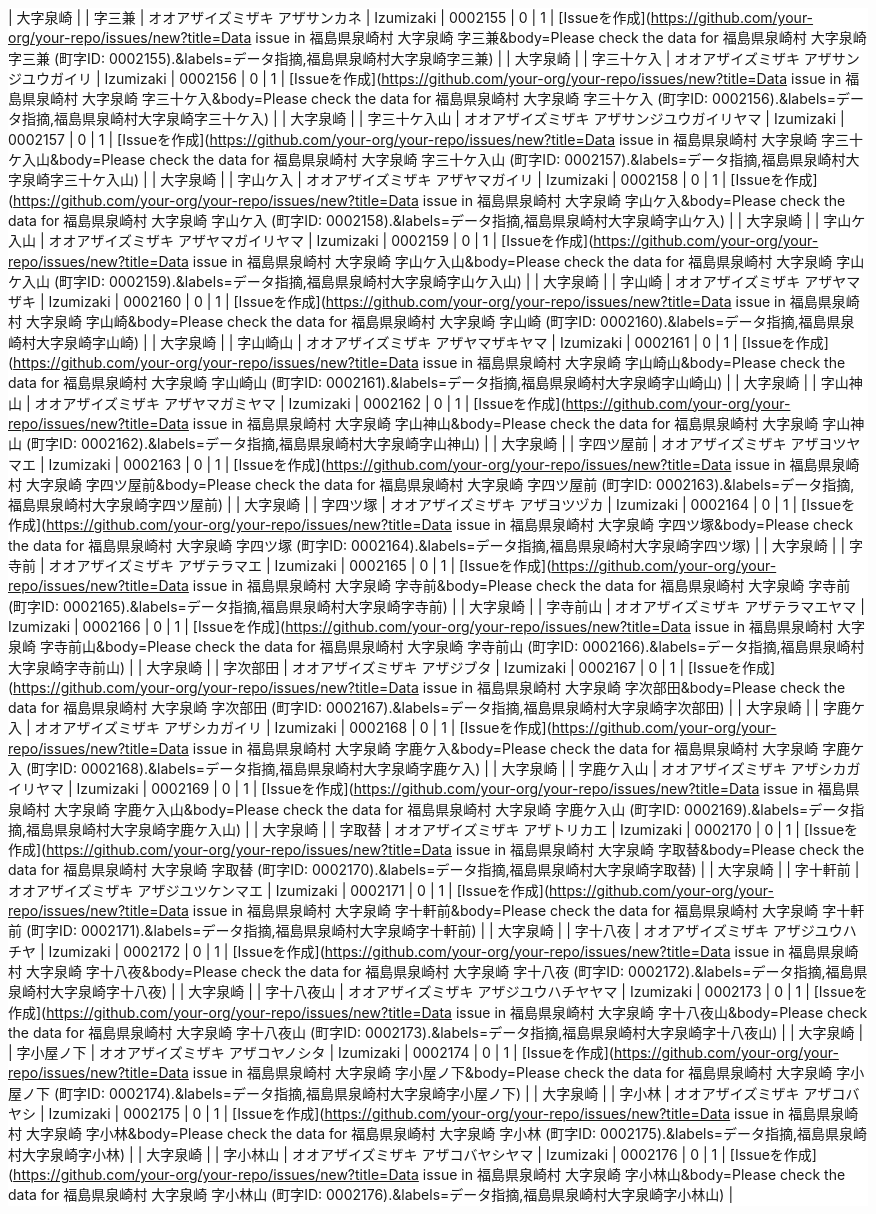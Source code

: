 | 大字泉崎 |  | 字三兼 | オオアザイズミザキ  アザサンカネ | Izumizaki | 0002155 | 0 | 1 | [Issueを作成](https://github.com/your-org/your-repo/issues/new?title=Data issue in 福島県泉崎村 大字泉崎  字三兼&body=Please check the data for 福島県泉崎村 大字泉崎  字三兼 (町字ID: 0002155).&labels=データ指摘,福島県泉崎村大字泉崎字三兼) |
| 大字泉崎 |  | 字三十ケ入 | オオアザイズミザキ  アザサンジユウガイリ | Izumizaki | 0002156 | 0 | 1 | [Issueを作成](https://github.com/your-org/your-repo/issues/new?title=Data issue in 福島県泉崎村 大字泉崎  字三十ケ入&body=Please check the data for 福島県泉崎村 大字泉崎  字三十ケ入 (町字ID: 0002156).&labels=データ指摘,福島県泉崎村大字泉崎字三十ケ入) |
| 大字泉崎 |  | 字三十ケ入山 | オオアザイズミザキ  アザサンジユウガイリヤマ | Izumizaki | 0002157 | 0 | 1 | [Issueを作成](https://github.com/your-org/your-repo/issues/new?title=Data issue in 福島県泉崎村 大字泉崎  字三十ケ入山&body=Please check the data for 福島県泉崎村 大字泉崎  字三十ケ入山 (町字ID: 0002157).&labels=データ指摘,福島県泉崎村大字泉崎字三十ケ入山) |
| 大字泉崎 |  | 字山ケ入 | オオアザイズミザキ  アザヤマガイリ | Izumizaki | 0002158 | 0 | 1 | [Issueを作成](https://github.com/your-org/your-repo/issues/new?title=Data issue in 福島県泉崎村 大字泉崎  字山ケ入&body=Please check the data for 福島県泉崎村 大字泉崎  字山ケ入 (町字ID: 0002158).&labels=データ指摘,福島県泉崎村大字泉崎字山ケ入) |
| 大字泉崎 |  | 字山ケ入山 | オオアザイズミザキ  アザヤマガイリヤマ | Izumizaki | 0002159 | 0 | 1 | [Issueを作成](https://github.com/your-org/your-repo/issues/new?title=Data issue in 福島県泉崎村 大字泉崎  字山ケ入山&body=Please check the data for 福島県泉崎村 大字泉崎  字山ケ入山 (町字ID: 0002159).&labels=データ指摘,福島県泉崎村大字泉崎字山ケ入山) |
| 大字泉崎 |  | 字山崎 | オオアザイズミザキ  アザヤマザキ | Izumizaki | 0002160 | 0 | 1 | [Issueを作成](https://github.com/your-org/your-repo/issues/new?title=Data issue in 福島県泉崎村 大字泉崎  字山崎&body=Please check the data for 福島県泉崎村 大字泉崎  字山崎 (町字ID: 0002160).&labels=データ指摘,福島県泉崎村大字泉崎字山崎) |
| 大字泉崎 |  | 字山崎山 | オオアザイズミザキ  アザヤマザキヤマ | Izumizaki | 0002161 | 0 | 1 | [Issueを作成](https://github.com/your-org/your-repo/issues/new?title=Data issue in 福島県泉崎村 大字泉崎  字山崎山&body=Please check the data for 福島県泉崎村 大字泉崎  字山崎山 (町字ID: 0002161).&labels=データ指摘,福島県泉崎村大字泉崎字山崎山) |
| 大字泉崎 |  | 字山神山 | オオアザイズミザキ  アザヤマガミヤマ | Izumizaki | 0002162 | 0 | 1 | [Issueを作成](https://github.com/your-org/your-repo/issues/new?title=Data issue in 福島県泉崎村 大字泉崎  字山神山&body=Please check the data for 福島県泉崎村 大字泉崎  字山神山 (町字ID: 0002162).&labels=データ指摘,福島県泉崎村大字泉崎字山神山) |
| 大字泉崎 |  | 字四ツ屋前 | オオアザイズミザキ  アザヨツヤマエ | Izumizaki | 0002163 | 0 | 1 | [Issueを作成](https://github.com/your-org/your-repo/issues/new?title=Data issue in 福島県泉崎村 大字泉崎  字四ツ屋前&body=Please check the data for 福島県泉崎村 大字泉崎  字四ツ屋前 (町字ID: 0002163).&labels=データ指摘,福島県泉崎村大字泉崎字四ツ屋前) |
| 大字泉崎 |  | 字四ツ塚 | オオアザイズミザキ  アザヨツヅカ | Izumizaki | 0002164 | 0 | 1 | [Issueを作成](https://github.com/your-org/your-repo/issues/new?title=Data issue in 福島県泉崎村 大字泉崎  字四ツ塚&body=Please check the data for 福島県泉崎村 大字泉崎  字四ツ塚 (町字ID: 0002164).&labels=データ指摘,福島県泉崎村大字泉崎字四ツ塚) |
| 大字泉崎 |  | 字寺前 | オオアザイズミザキ  アザテラマエ | Izumizaki | 0002165 | 0 | 1 | [Issueを作成](https://github.com/your-org/your-repo/issues/new?title=Data issue in 福島県泉崎村 大字泉崎  字寺前&body=Please check the data for 福島県泉崎村 大字泉崎  字寺前 (町字ID: 0002165).&labels=データ指摘,福島県泉崎村大字泉崎字寺前) |
| 大字泉崎 |  | 字寺前山 | オオアザイズミザキ  アザテラマエヤマ | Izumizaki | 0002166 | 0 | 1 | [Issueを作成](https://github.com/your-org/your-repo/issues/new?title=Data issue in 福島県泉崎村 大字泉崎  字寺前山&body=Please check the data for 福島県泉崎村 大字泉崎  字寺前山 (町字ID: 0002166).&labels=データ指摘,福島県泉崎村大字泉崎字寺前山) |
| 大字泉崎 |  | 字次部田 | オオアザイズミザキ  アザジブタ | Izumizaki | 0002167 | 0 | 1 | [Issueを作成](https://github.com/your-org/your-repo/issues/new?title=Data issue in 福島県泉崎村 大字泉崎  字次部田&body=Please check the data for 福島県泉崎村 大字泉崎  字次部田 (町字ID: 0002167).&labels=データ指摘,福島県泉崎村大字泉崎字次部田) |
| 大字泉崎 |  | 字鹿ケ入 | オオアザイズミザキ  アザシカガイリ | Izumizaki | 0002168 | 0 | 1 | [Issueを作成](https://github.com/your-org/your-repo/issues/new?title=Data issue in 福島県泉崎村 大字泉崎  字鹿ケ入&body=Please check the data for 福島県泉崎村 大字泉崎  字鹿ケ入 (町字ID: 0002168).&labels=データ指摘,福島県泉崎村大字泉崎字鹿ケ入) |
| 大字泉崎 |  | 字鹿ケ入山 | オオアザイズミザキ  アザシカガイリヤマ | Izumizaki | 0002169 | 0 | 1 | [Issueを作成](https://github.com/your-org/your-repo/issues/new?title=Data issue in 福島県泉崎村 大字泉崎  字鹿ケ入山&body=Please check the data for 福島県泉崎村 大字泉崎  字鹿ケ入山 (町字ID: 0002169).&labels=データ指摘,福島県泉崎村大字泉崎字鹿ケ入山) |
| 大字泉崎 |  | 字取替 | オオアザイズミザキ  アザトリカエ | Izumizaki | 0002170 | 0 | 1 | [Issueを作成](https://github.com/your-org/your-repo/issues/new?title=Data issue in 福島県泉崎村 大字泉崎  字取替&body=Please check the data for 福島県泉崎村 大字泉崎  字取替 (町字ID: 0002170).&labels=データ指摘,福島県泉崎村大字泉崎字取替) |
| 大字泉崎 |  | 字十軒前 | オオアザイズミザキ  アザジユツケンマエ | Izumizaki | 0002171 | 0 | 1 | [Issueを作成](https://github.com/your-org/your-repo/issues/new?title=Data issue in 福島県泉崎村 大字泉崎  字十軒前&body=Please check the data for 福島県泉崎村 大字泉崎  字十軒前 (町字ID: 0002171).&labels=データ指摘,福島県泉崎村大字泉崎字十軒前) |
| 大字泉崎 |  | 字十八夜 | オオアザイズミザキ  アザジユウハチヤ | Izumizaki | 0002172 | 0 | 1 | [Issueを作成](https://github.com/your-org/your-repo/issues/new?title=Data issue in 福島県泉崎村 大字泉崎  字十八夜&body=Please check the data for 福島県泉崎村 大字泉崎  字十八夜 (町字ID: 0002172).&labels=データ指摘,福島県泉崎村大字泉崎字十八夜) |
| 大字泉崎 |  | 字十八夜山 | オオアザイズミザキ  アザジユウハチヤヤマ | Izumizaki | 0002173 | 0 | 1 | [Issueを作成](https://github.com/your-org/your-repo/issues/new?title=Data issue in 福島県泉崎村 大字泉崎  字十八夜山&body=Please check the data for 福島県泉崎村 大字泉崎  字十八夜山 (町字ID: 0002173).&labels=データ指摘,福島県泉崎村大字泉崎字十八夜山) |
| 大字泉崎 |  | 字小屋ノ下 | オオアザイズミザキ  アザコヤノシタ | Izumizaki | 0002174 | 0 | 1 | [Issueを作成](https://github.com/your-org/your-repo/issues/new?title=Data issue in 福島県泉崎村 大字泉崎  字小屋ノ下&body=Please check the data for 福島県泉崎村 大字泉崎  字小屋ノ下 (町字ID: 0002174).&labels=データ指摘,福島県泉崎村大字泉崎字小屋ノ下) |
| 大字泉崎 |  | 字小林 | オオアザイズミザキ  アザコバヤシ | Izumizaki | 0002175 | 0 | 1 | [Issueを作成](https://github.com/your-org/your-repo/issues/new?title=Data issue in 福島県泉崎村 大字泉崎  字小林&body=Please check the data for 福島県泉崎村 大字泉崎  字小林 (町字ID: 0002175).&labels=データ指摘,福島県泉崎村大字泉崎字小林) |
| 大字泉崎 |  | 字小林山 | オオアザイズミザキ  アザコバヤシヤマ | Izumizaki | 0002176 | 0 | 1 | [Issueを作成](https://github.com/your-org/your-repo/issues/new?title=Data issue in 福島県泉崎村 大字泉崎  字小林山&body=Please check the data for 福島県泉崎村 大字泉崎  字小林山 (町字ID: 0002176).&labels=データ指摘,福島県泉崎村大字泉崎字小林山) |